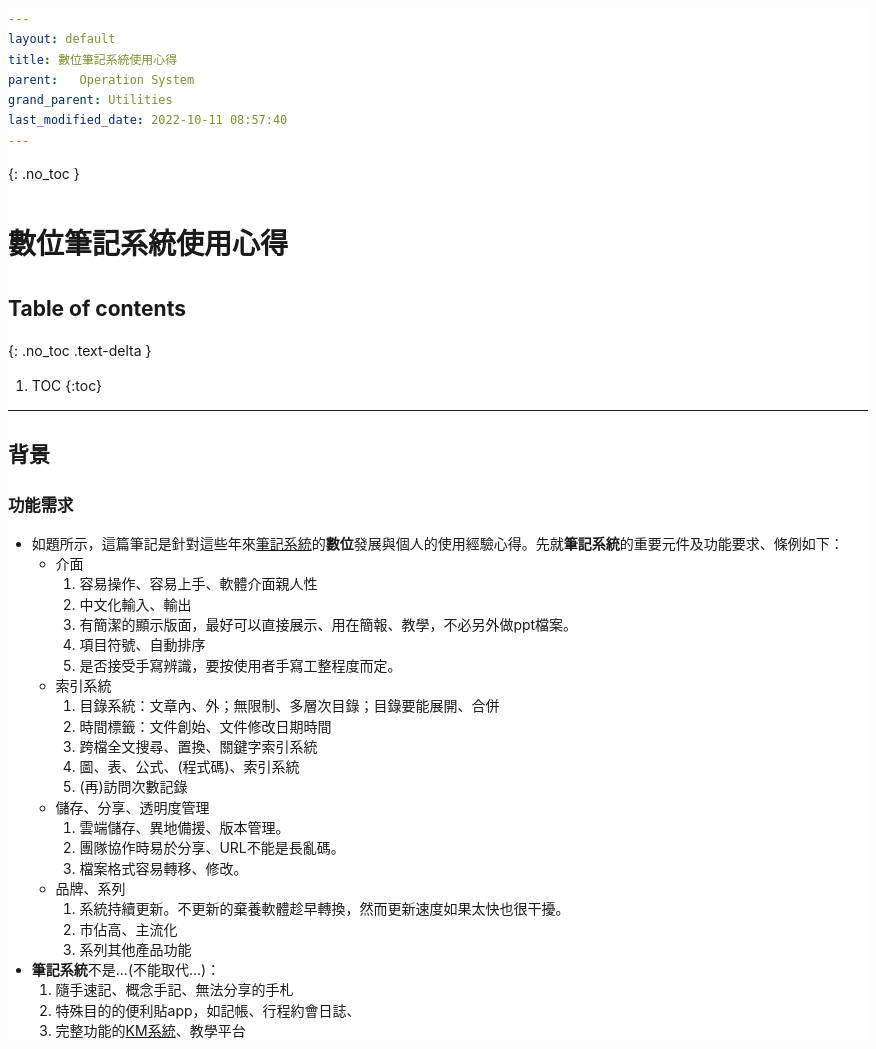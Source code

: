 ```yaml
---
layout: default
title: 數位筆記系統使用心得
parent:   Operation System
grand_parent: Utilities
last_modified_date: 2022-10-11 08:57:40
---
```


{: .no_toc }

# 數位筆記系統使用心得

## Table of contents
{: .no_toc .text-delta }

1. TOC 
{:toc}

---

## 背景

### 功能需求

- 如題所示，這篇筆記是針對這些年來[筆記系統][NS]的**數位**發展與個人的使用經驗心得。先就**筆記系統**的重要元件及功能要求、條例如下：
  - 介面
    1. 容易操作、容易上手、軟體介面親人性
    1. 中文化輸入、輸出
    1. 有簡潔的顯示版面，最好可以直接展示、用在簡報、教學，不必另外做ppt檔案。
    1. 項目符號、自動排序
    1. 是否接受手寫辨識，要按使用者手寫工整程度而定。
  - 索引系統
    1. 目錄系統：文章內、外；無限制、多層次目錄；目錄要能展開、合併
    1. 時間標籤：文件創始、文件修改日期時間
    1. 跨檔全文搜尋、置換、關鍵字索引系統
    1. 圖、表、公式、(程式碼)、索引系統
    1. (再)訪問次數記錄
  - 儲存、分享、透明度管理
    1. 雲端儲存、異地備援、版本管理。
    1. 團隊協作時易於分享、URL不能是長亂碼。
    1. 檔案格式容易轉移、修改。
  - 品牌、系列
    1. 系統持續更新。不更新的棄養軟體趁早轉換，然而更新速度如果太快也很干擾。
    1. 市佔高、主流化
    1. 系列其他產品功能
- **筆記系統**不是...(不能取代...)：
  1. 隨手速記、概念手記、無法分享的手札
  1. 特殊目的的便利貼app，如記帳、行程約會日誌、
  1. 完整功能的[KM系統][kms]、教學平台


[welcometw]: <https://www.welcometw.com/筆記軟體推薦/> "好好玩台灣電子報，    2022-08-01工具教學	，2022筆記軟體｜筆記app軟體正夯，推薦10個大家都在用的熱門筆記軟體，線上作筆記超便利"
[Shining Chan, 2021]: <https://glints.com/tw/blog/note-taking-software-recommendation/> " Shining Chan, 2021 職涯成長->技能提升->工具->筆記軟體是什麼？有什麼優點？2021年7大實用筆記軟體推薦"
[Evernote]: <https://evernote.com/intl/zh-tw> "整理您的工作、整頓您的生活。您的記事、工作事項、行事曆全都集中一處，輕鬆記住所有事情、處理任何專案都游刃有餘。"
[notion]: <https://www.notion.so/zh-tw/product?fredir=1>
[GoodNotes]: <https://www.goodnotes.com/zh-hk> "靈感，無紙境。以手寫的觸感，享受在無限的空間下紀錄每個想法的樂趣。"
[onenote]: <https://www.microsoft.com/zh-tw/microsoft-365/onenote/digital-note-taking-app> "Microsoft OneNote您的數位筆記本一個跨功能的筆記本可滿足您所有做筆記的需求。"
[onenote-tutorial]: <https://glints.com/tw/blog/onenote-tutorial/> "不藏私OneNote教學！7個實用技巧帶你從0上手筆記軟體"
[keep]: <https://keep.google.com/> "隨時隨地記錄所思所想"
[SimpleNote]: <https://simplenote.com/> "The simplest way to keep notes, All your notes, synced on all your devices. Get Simplenote now for iOS, Android, Mac, Windows, Linux, or in your browser."
[知乎]: <https://www.zhihu.com/question/22238071> "iPad 笔记应用 UPad、Noteshelf、GoodNotes 哪个更值得买？"
[vc_gh]: <https://code.visualstudio.com/docs/sourcecontrol/github> "Working with GitHub in VS Code"
[jinrihdelive]: <https://jinrihdeliver.pixnet.net/blog/post/276862136> "今日訊息jinrih,Jan 31 2019【Word教學｜筆記術、閱讀筆記】學習第一步？先學如何做筆記！痞客邦 "
[ide]: <https://zh.wikipedia.org/zh-tw/集成开发环境> "集成开发环境、整合開發環境"
[vsc_wiki]: <https://zh.wikipedia.org/wiki/Visual_Studio_Code> "Visual Studio Code（簡稱 VS Code）是一款由微軟開發且跨平台的免費原始碼編輯器[6]。該軟體支援語法突顯、程式碼自動補全（又稱 IntelliSense）、程式碼重構功能，並且內建了命令列工具和 Git 版本控制系統[7]。使用者可以更改佈景主題和鍵盤捷徑實現個人化設定，也可以透過內建的擴充元件程式商店安裝擴充元件以加強軟體功能。"
[gh]: <https://zh.wikipedia.org/zh-tw/GitHub> "GitHub是一個線上軟體原始碼代管服務平台，使用Git作為版本控制軟體，由開發者Chris Wanstrath、P. J. Hyett和湯姆·普雷斯頓·沃納使用Ruby on Rails編寫而成。在2018年，GitHub被微軟公司收購。GitHub同時提供付費帳戶和免費帳戶。這兩種帳戶都可以建立公開或私有的代碼倉庫，但付費使用者擁有更多功能。根據在2009年的Git使用者調查，GitHub是最流行的Git存取站點。[5]除了允許個人和組織建立和存取保管中的代碼以外，它也提供了一些方便社會化共同軟體開發的功能，即一般人口中的社群功能，包括允許使用者追蹤其他使用者、組織、軟體庫的動態，對軟體代碼的改動和bug提出評論等。GitHub也提供了圖表功能，用於概觀顯示開發者們怎樣在代碼庫上工作以及軟體的開發活躍程度。 "
[kms]: <https://zh.wikipedia.org/zh-tw/知识管理> "知識管理（英語：knowledge management，縮寫為KM）包括一系列企業內部定義、創建、傳播、採用新的知識和經驗的戰略和實踐。這些知識和經驗包括認知，可以是個人知識，以及組織中商業流程或實踐。知識管理是一項在1990年代中期開始在全球崛起的學術與商業應用主題，針對個人及社群所擁有的顯性知識和隱性知識的確認、創造、掌握、使用、分享及傳播進行積極及有效的管理。其主要涵蓋的固有理論及應用層面包括學習型組織、企業文化、資訊科技應用，及人事管理等。而由於知識管理的概念通常與企業的各種改善願景扯上關係，知識管理在現今企業上的實踐愈來愈受到重視，亦因此為顧問和科技公司帶來了不少商機。知識管理在非商業上的應用亦很廣泛，其中維基百科經常被指為網際網路上其中一個最成功的知識管理系統。 "
[ghpg]: <https://zh.wikipedia.org/zh-tw/GitHub_Pages> "GitHub Pages是GitHub提供的一個網頁代管服務，於2008年推出[1][2]。可以用於存放靜態網頁，包括部落格、項目文檔[3][1]甚至整本書。[4]Jekyll軟體可以用於將文檔轉換成靜態網頁，該軟體提供了將網頁上傳到GitHub Pages的功能。[5]一般GitHub Pages的網站使用github.io的子域名，但是用戶也可以使用第三方域名。[6] "
[gh_dt]: <https://desktop.github.com/> " GitHub Desktop, Focus on what matters instead of fighting with Git. Whether you're new to Git or a seasoned user, GitHub Desktop simplifies your development workflow. "
[gbook]: <https://www.gitbook.com/> "Where technical teams document, GitBook makes it easy to plan, centralize and share knowledge, from start to ship."
[git]: <https://backlog.com/git-tutorial/tw/intro/intro1_1.html> "git是一個分散式版本控制軟體，最初由林納斯·托瓦茲創作，於2005年以GPL授權條款釋出。最初目的是為了更好地管理Linux核心開發而設計。應注意的是，這與GNU Interactive Tools不同。 git最初的開發動力來自於BitKeeper和Monotone。"
[hover]: <> "滑鼠滑到反白處即顯示註釋文字"
[dms]: <https://www.enago.tw/academy/何謂文件管理系統dms？/> "enago.tw/academy/何謂文件管理系統dms？"
[NS]: <https://en.wikipedia.org/wiki/Note-taking> "Note-taking (sometimes written as notetaking or note taking) is the practice of recording information from different sources and platforms. By taking notes, the writer records the essence of the information, freeing their mind from having to recall everything.[1] Notes are commonly drawn from a transient source, such as an oral discussion at a meeting, or a lecture (notes of a meeting are usually called minutes), in which case the notes may be the only record of the event. Since the advent of writing and literacy, notes traditionally were almost always handwritten (often in notebooks), but the advent of notetaking software has made digital notetaking possible and widespread."
[boostnote]: <https://boostnote.io/> "Boost Note, your way. Trusted by many, Boost Note powers developer teams all around the world. Explore which option is right for you."
[repo]: <https://zh.wikipedia.org/wiki/儲存庫> "儲存庫（英語：repository）[1]亦稱倉庫、資源庫、資源庫、版本庫、代碼庫、存放庫，在版本控制系統中是指在磁碟儲存上的資料結構，其中包含了檔案、目錄以及元資料。儲存庫可能為分散式（如Git）或集中式（如Subversion）。[2]分散式的儲存庫可以複製到每個使用者的本地；集中式的儲存庫只能儲存在伺服器上。[3]"